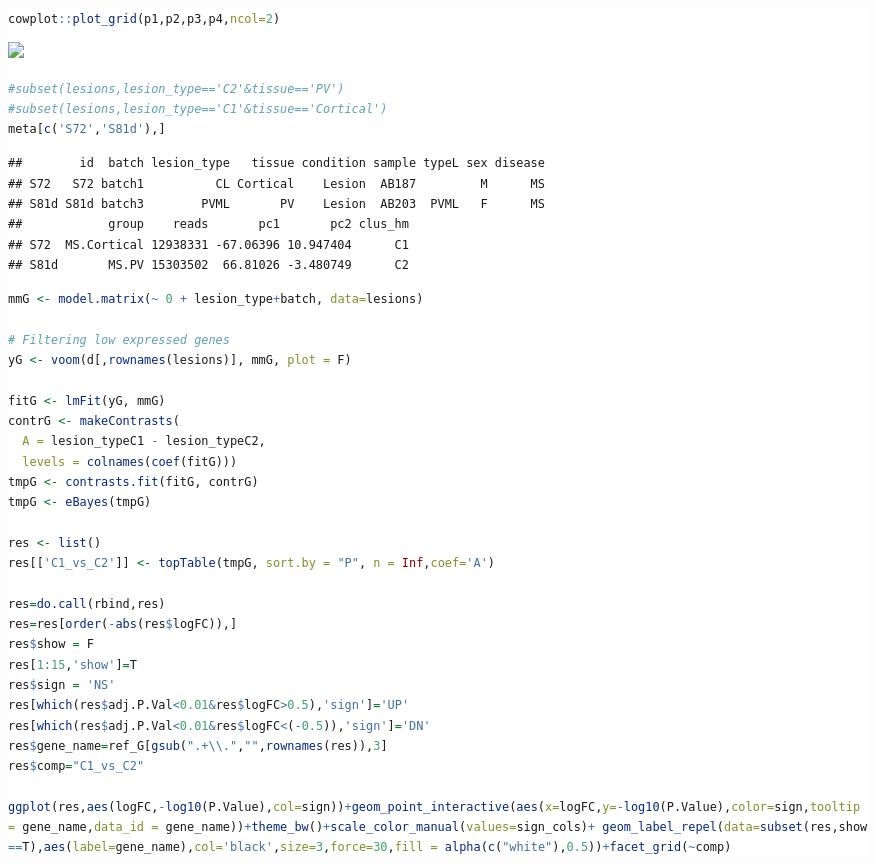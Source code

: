 ``` r
cowplot::plot_grid(p1,p2,p3,p4,ncol=2)
```

![](BulkAnalysisUnsupervisedMSLesions_files/figure-gfm/unnamed-chunk-20-1.png)

``` r
#subset(lesions,lesion_type=='C2'&tissue=='PV')
#subset(lesions,lesion_type=='C1'&tissue=='Cortical')
meta[c('S72','S81d'),]
```

    ##        id  batch lesion_type   tissue condition sample typeL sex disease
    ## S72   S72 batch1          CL Cortical    Lesion  AB187         M      MS
    ## S81d S81d batch3        PVML       PV    Lesion  AB203  PVML   F      MS
    ##            group    reads       pc1       pc2 clus_hm
    ## S72  MS.Cortical 12938331 -67.06396 10.947404      C1
    ## S81d       MS.PV 15303502  66.81026 -3.480749      C2

``` r
mmG <- model.matrix(~ 0 + lesion_type+batch, data=lesions)

# Filtering low expressed genes
yG <- voom(d[,rownames(lesions)], mmG, plot = F)

fitG <- lmFit(yG, mmG)
contrG <- makeContrasts(
  A = lesion_typeC1 - lesion_typeC2,
  levels = colnames(coef(fitG)))
tmpG <- contrasts.fit(fitG, contrG)
tmpG <- eBayes(tmpG) 

res <- list()
res[['C1_vs_C2']] <- topTable(tmpG, sort.by = "P", n = Inf,coef='A')

res=do.call(rbind,res)
res=res[order(-abs(res$logFC)),]
res$show = F
res[1:15,'show']=T
res$sign = 'NS'
res[which(res$adj.P.Val<0.01&res$logFC>0.5),'sign']='UP'
res[which(res$adj.P.Val<0.01&res$logFC<(-0.5)),'sign']='DN'
res$gene_name=ref_G[gsub(".+\\.","",rownames(res)),3]
res$comp="C1_vs_C2"

ggplot(res,aes(logFC,-log10(P.Value),col=sign))+geom_point_interactive(aes(x=logFC,y=-log10(P.Value),color=sign,tooltip = gene_name,data_id = gene_name))+theme_bw()+scale_color_manual(values=sign_cols)+ geom_label_repel(data=subset(res,show==T),aes(label=gene_name),col='black',size=3,force=30,fill = alpha(c("white"),0.5))+facet_grid(~comp)
```
